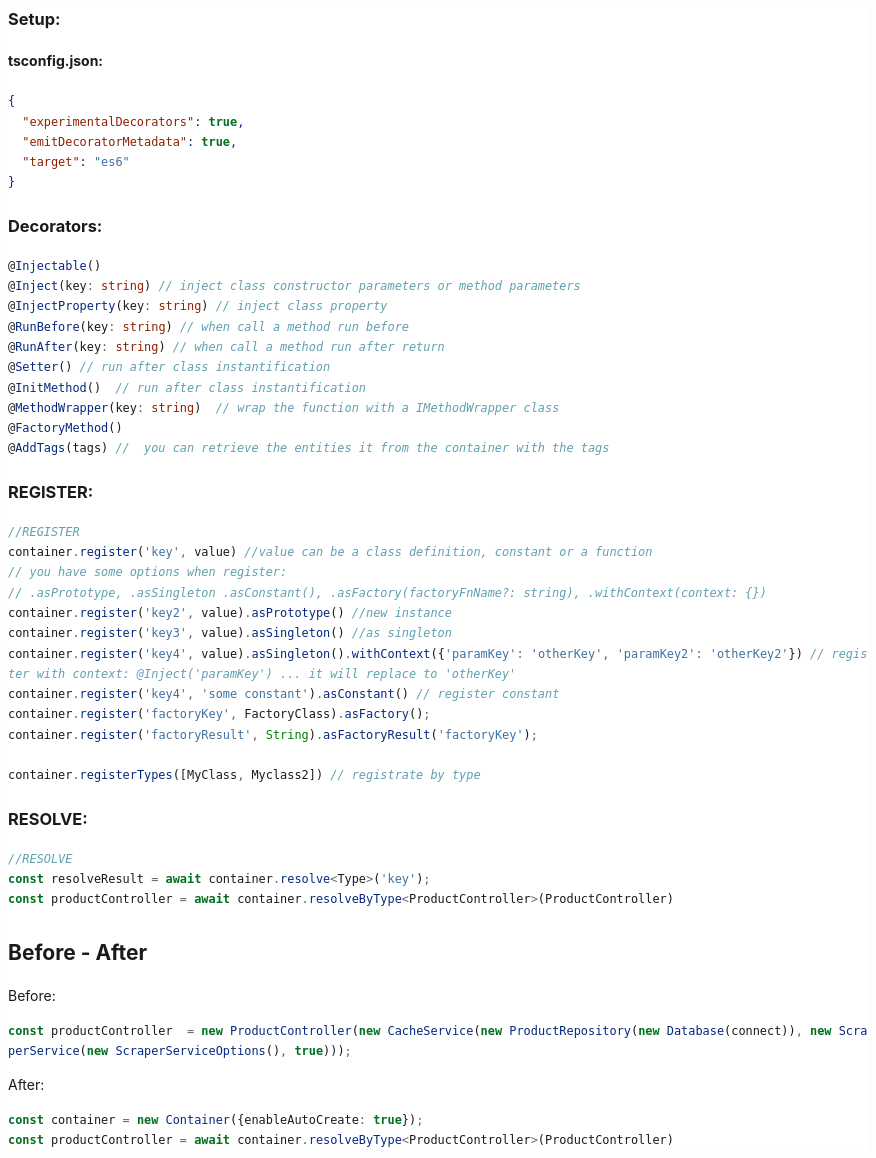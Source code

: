 
### Setup:
#### tsconfig.json:
```json
{
  "experimentalDecorators": true,
  "emitDecoratorMetadata": true, 
  "target": "es6"
}
```

### Decorators:
```typescript
@Injectable() 
@Inject(key: string) // inject class constructor parameters or method parameters
@InjectProperty(key: string) // inject class property
@RunBefore(key: string) // when call a method run before
@RunAfter(key: string) // when call a method run after return
@Setter() // run after class instantification
@InitMethod()  // run after class instantification
@MethodWrapper(key: string)  // wrap the function with a IMethodWrapper class
@FactoryMethod()
@AddTags(tags) //  you can retrieve the entities it from the container with the tags
```

### REGISTER:
```typescript
//REGISTER
container.register('key', value) //value can be a class definition, constant or a function
// you have some options when register: 
// .asPrototype, .asSingleton .asConstant(), .asFactory(factoryFnName?: string), .withContext(context: {})
container.register('key2', value).asPrototype() //new instance
container.register('key3', value).asSingleton() //as singleton
container.register('key4', value).asSingleton().withContext({'paramKey': 'otherKey', 'paramKey2': 'otherKey2'}) // register with context: @Inject('paramKey') ... it will replace to 'otherKey'
container.register('key4', 'some constant').asConstant() // register constant
container.register('factoryKey', FactoryClass).asFactory();
container.register('factoryResult', String).asFactoryResult('factoryKey');

container.registerTypes([MyClass, Myclass2]) // registrate by type
```

### RESOLVE:
```typescript
//RESOLVE
const resolveResult = await container.resolve<Type>('key');
const productController = await container.resolveByType<ProductController>(ProductController)
```
## Before - After
Before:
```typescript
const productController  = new ProductController(new CacheService(new ProductRepository(new Database(connect)), new ScraperService(new ScraperServiceOptions(), true)));
```
After:
```typescript
const container = new Container({enableAutoCreate: true});
const productController = await container.resolveByType<ProductController>(ProductController)
```
